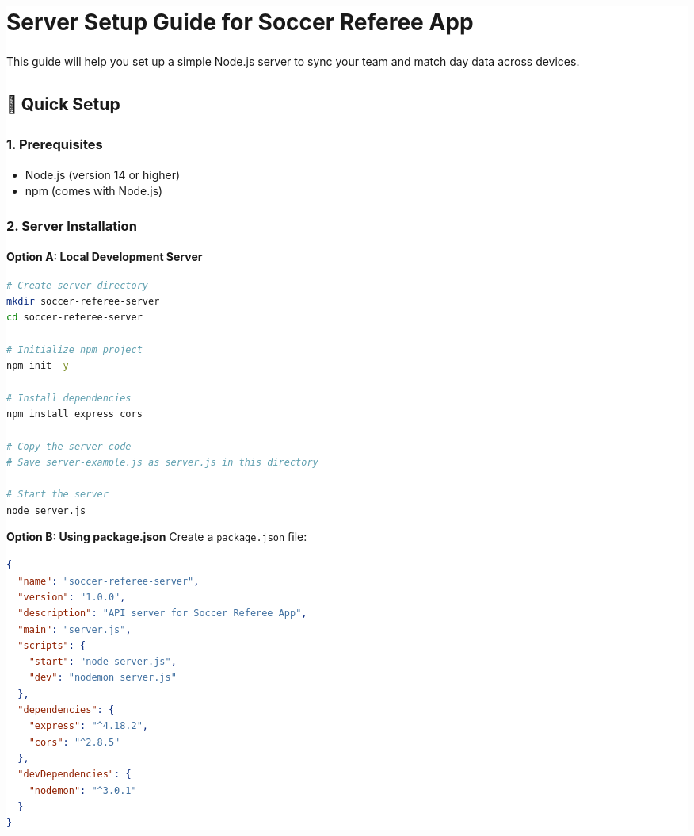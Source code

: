 # Server Setup Guide for Soccer Referee App

This guide will help you set up a simple Node.js server to sync your team and match day data across devices.

## 🚀 **Quick Setup**

### **1. Prerequisites**
- Node.js (version 14 or higher)
- npm (comes with Node.js)

### **2. Server Installation**

**Option A: Local Development Server**
```bash
# Create server directory
mkdir soccer-referee-server
cd soccer-referee-server

# Initialize npm project
npm init -y

# Install dependencies
npm install express cors

# Copy the server code
# Save server-example.js as server.js in this directory

# Start the server
node server.js
```

**Option B: Using package.json**
Create a `package.json` file:
```json
{
  "name": "soccer-referee-server",
  "version": "1.0.0",
  "description": "API server for Soccer Referee App",
  "main": "server.js",
  "scripts": {
    "start": "node server.js",
    "dev": "nodemon server.js"
  },
  "dependencies": {
    "express": "^4.18.2",
    "cors": "^2.8.5"
  },
  "devDependencies": {
    "nodemon": "^3.0.1"
  }
}
```
